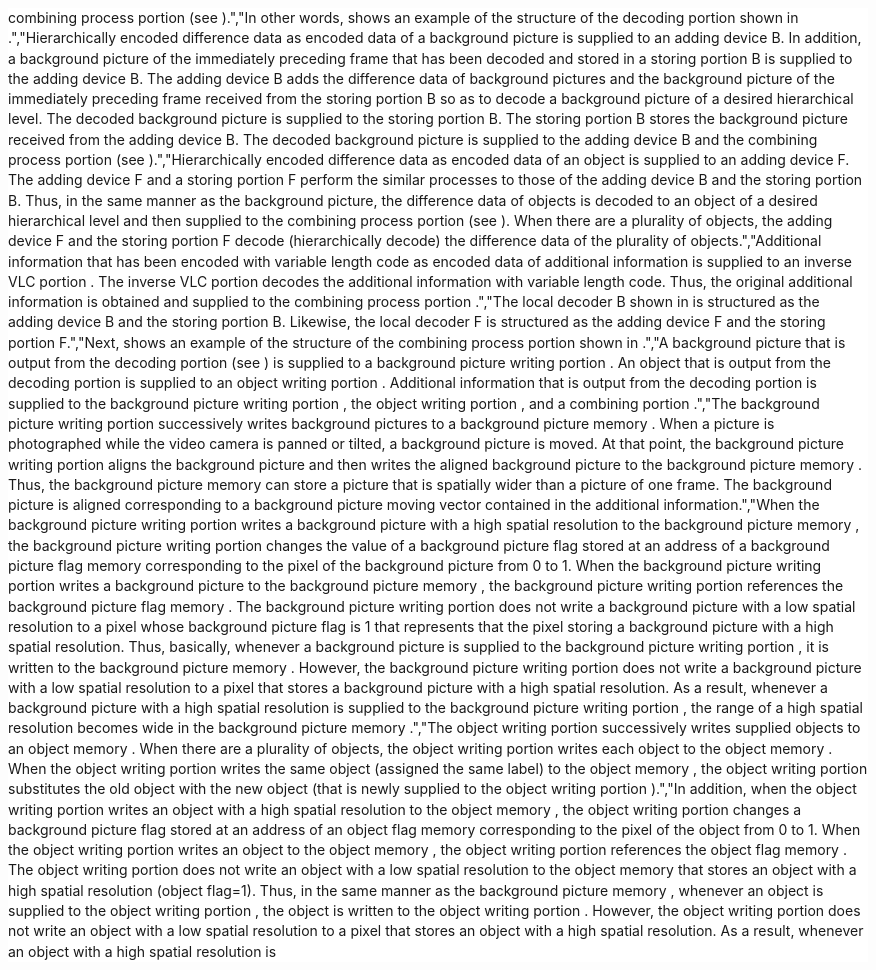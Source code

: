 combining process portion  (see ).","In other words,  shows an example of the structure of the decoding portion  shown in .","Hierarchically encoded difference data as encoded data of a background picture is supplied to an adding device B. In addition, a background picture of the immediately preceding frame that has been decoded and stored in a storing portion B is supplied to the adding device B. The adding device B adds the difference data of background pictures and the background picture of the immediately preceding frame received from the storing portion B so as to decode a background picture of a desired hierarchical level. The decoded background picture is supplied to the storing portion B. The storing portion B stores the background picture received from the adding device B. The decoded background picture is supplied to the adding device B and the combining process portion  (see ).","Hierarchically encoded difference data as encoded data of an object is supplied to an adding device F. The adding device F and a storing portion F perform the similar processes to those of the adding device B and the storing portion B. Thus, in the same manner as the background picture, the difference data of objects is decoded to an object of a desired hierarchical level and then supplied to the combining process portion  (see ). When there are a plurality of objects, the adding device F and the storing portion F decode (hierarchically decode) the difference data of the plurality of objects.","Additional information that has been encoded with variable length code as encoded data of additional information is supplied to an inverse VLC portion . The inverse VLC portion  decodes the additional information with variable length code. Thus, the original additional information is obtained and supplied to the combining process portion .","The local decoder B shown in  is structured as the adding device B and the storing portion B. Likewise, the local decoder F is structured as the adding device F and the storing portion F.","Next,  shows an example of the structure of the combining process portion  shown in .","A background picture that is output from the decoding portion  (see ) is supplied to a background picture writing portion . An object that is output from the decoding portion  is supplied to an object writing portion . Additional information that is output from the decoding portion  is supplied to the background picture writing portion , the object writing portion , and a combining portion .","The background picture writing portion  successively writes background pictures to a background picture memory . When a picture is photographed while the video camera is panned or tilted, a background picture is moved. At that point, the background picture writing portion  aligns the background picture and then writes the aligned background picture to the background picture memory . Thus, the background picture memory  can store a picture that is spatially wider than a picture of one frame. The background picture is aligned corresponding to a background picture moving vector contained in the additional information.","When the background picture writing portion  writes a background picture with a high spatial resolution to the background picture memory , the background picture writing portion  changes the value of a background picture flag stored at an address of a background picture flag memory  corresponding to the pixel of the background picture from 0 to 1. When the background picture writing portion  writes a background picture to the background picture memory , the background picture writing portion  references the background picture flag memory . The background picture writing portion  does not write a background picture with a low spatial resolution to a pixel whose background picture flag is 1 that represents that the pixel storing a background picture with a high spatial resolution. Thus, basically, whenever a background picture is supplied to the background picture writing portion , it is written to the background picture memory . However, the background picture writing portion  does not write a background picture with a low spatial resolution to a pixel that stores a background picture with a high spatial resolution. As a result, whenever a background picture with a high spatial resolution is supplied to the background picture writing portion , the range of a high spatial resolution becomes wide in the background picture memory .","The object writing portion  successively writes supplied objects to an object memory . When there are a plurality of objects, the object writing portion  writes each object to the object memory . When the object writing portion  writes the same object (assigned the same label) to the object memory , the object writing portion  substitutes the old object with the new object (that is newly supplied to the object writing portion ).","In addition, when the object writing portion  writes an object with a high spatial resolution to the object memory , the object writing portion  changes a background picture flag stored at an address of an object flag memory  corresponding to the pixel of the object from 0 to 1. When the object writing portion  writes an object to the object memory , the object writing portion  references the object flag memory . The object writing portion  does not write an object with a low spatial resolution to the object memory  that stores an object with a high spatial resolution (object flag=1). Thus, in the same manner as the background picture memory , whenever an object is supplied to the object writing portion , the object is written to the object writing portion . However, the object writing portion  does not write an object with a low spatial resolution to a pixel that stores an object with a high spatial resolution. As a result, whenever an object with a high spatial resolution is
